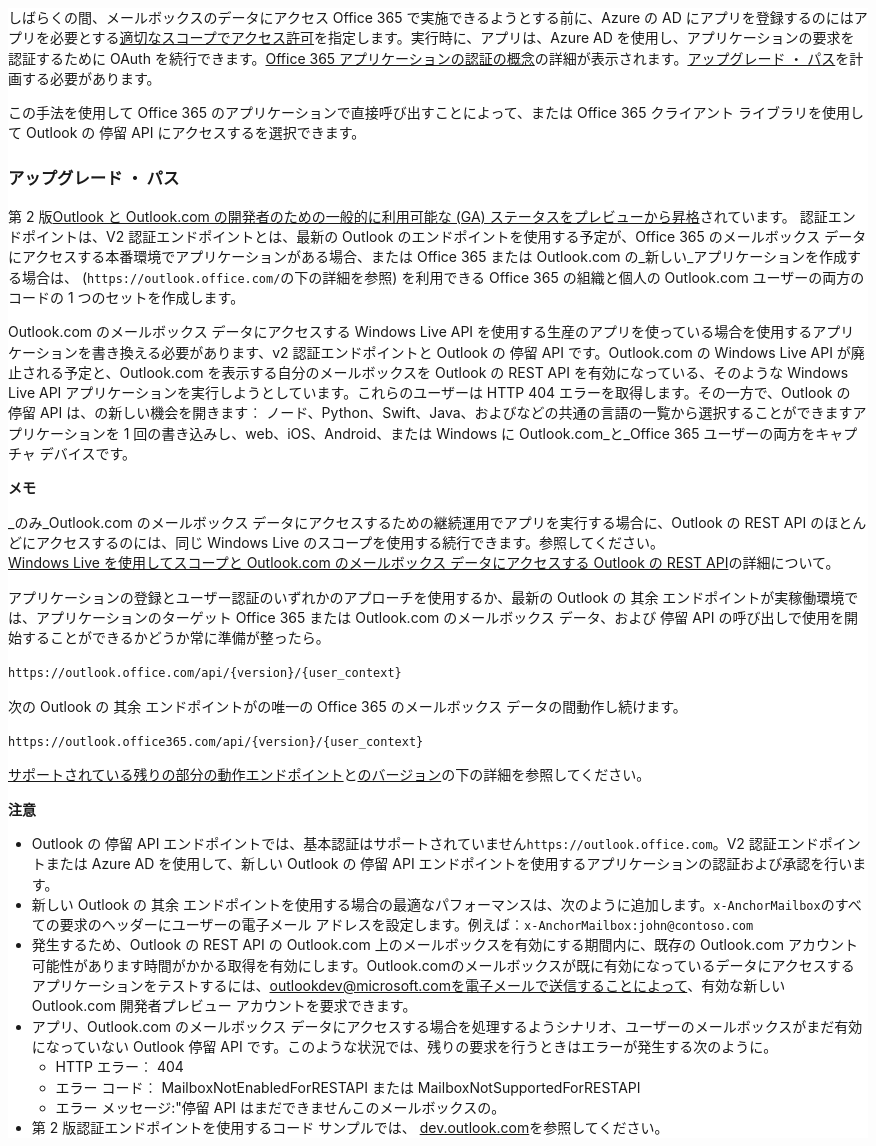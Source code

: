 しばらくの間、メールボックスのデータにアクセス Office 365 で実施できるようとする前に、Azure の AD にアプリを登録するのにはアプリを必要とする[適切なスコープでアクセス許可](..\howto\Application-Manifest.md#AppManifest_ExchangeScopes)を指定します。実行時に、アプリは、Azure AD を使用し、アプリケーションの要求を認証するために OAuth を続行できます。[Office 365 アプリケーションの認証の概念](..\howto\common-app-authentication-tasks.md)の詳細が表示されます。[アップグレード ・ パス](#UpgradePath)を計画する必要があります。 

この手法を使用して Office 365 のアプリケーションで直接呼び出すことによって、または Office 365 クライアント ライブラリを使用して Outlook の 停留 API にアクセスするを選択できます。 

<a name="UpgradePath"></a>

### <a name="a-nameupgrade-patha-"></a><a name="upgrade-path"></a>アップグレード ・ パス

第 2 版[Outlook と Outlook.com の開発者のための一般的に利用可能な (GA) ステータスをプレビューから昇格](https://blogs.technet.microsoft.com/ad/2016/02/23/for-developers-the-first-use-cases-of-the-converged-microsoft-account-and-azure-active-directory-programming-model-are-now-ga/)されています。 認証エンドポイントは、V2 認証エンドポイントとは、最新の Outlook のエンドポイントを使用する予定が、Office 365 のメールボックス データにアクセスする本番環境でアプリケーションがある場合、または Office 365 または Outlook.com の_新しい_アプリケーションを作成する場合は、 (`https://outlook.office.com/`の下の詳細を参照) を利用できる Office 365 の組織と個人の Outlook.com ユーザーの両方のコードの 1 つのセットを作成します。

Outlook.com のメールボックス データにアクセスする Windows Live API を使用する生産のアプリを使っている場合を使用するアプリケーションを書き換える必要があります、v2 認証エンドポイントと Outlook の 停留 API です。Outlook.com の Windows Live API が廃止される予定と、Outlook.com を表示する自分のメールボックスを Outlook の REST API を有効になっている、そのような Windows Live API アプリケーションを実行しようとしています。これらのユーザーは HTTP 404 エラーを取得します。その一方で、Outlook の 停留 API は、の新しい機会を開きます︰ ノード、Python、Swift、Java、およびなどの共通の言語の一覧から選択することができますアプリケーションを 1 回の書き込みし、web、iOS、Android、または Windows に Outlook.com_と_Office 365 ユーザーの両方をキャプチャ デバイスです。 

**メモ** 

_のみ_Outlook.com のメールボックス データにアクセスするための継続運用でアプリを実行する場合に、Outlook の REST API のほとんどにアクセスするのには、同じ Windows Live のスコープを使用する続行できます。参照してください。  
[Windows Live を使用してスコープと Outlook.com のメールボックス データにアクセスする Outlook の REST API](#WindowsLiveScopeMapping)の詳細について。

アプリケーションの登録とユーザー認証のいずれかのアプローチを使用するか、最新の Outlook の 其余 エンドポイントが実稼働環境では、アプリケーションのターゲット Office 365 または Outlook.com のメールボックス データ、および 停留 API の呼び出しで使用を開始することができるかどうか常に準備が整ったら。

`https://outlook.office.com/api/{version}/{user_context}`

次の Outlook の 其余 エンドポイントがの唯一の Office 365 のメールボックス データの間動作し続けます。

`https://outlook.office365.com/api/{version}/{user_context}`

[サポートされている残りの部分の動作エンドポイント](#SupportedEndpoints)と[のバージョン](#SupportedVersions)の下の詳細を参照してください。 

<a name="OutlookRESTCaution"></a>

**注意**

- Outlook の 停留 API エンドポイントでは、基本認証はサポートされていません`https://outlook.office.com`。V2 認証エンドポイントまたは Azure AD を使用して、新しい Outlook の 停留 API エンドポイントを使用するアプリケーションの認証および承認を行います。  
- 新しい Outlook の 其余 エンドポイントを使用する場合の最適なパフォーマンスは、次のように追加します。`x-AnchorMailbox`のすべての要求のヘッダーにユーザーの電子メール アドレスを設定します。例えば︰`x-AnchorMailbox:john@contoso.com`
- 発生するため、Outlook の REST API の Outlook.com 上のメールボックスを有効にする期間内に、既存の Outlook.com アカウント可能性があります時間がかかる取得を有効にします。Outlook.comのメールボックスが既に有効になっているデータにアクセスするアプリケーションをテストするには、outlookdev@microsoft.comを電子メールで送信することによって、有効な新しい Outlook.com 開発者プレビュー アカウントを要求できます。 
- アプリ、Outlook.com のメールボックス データにアクセスする場合を処理するようシナリオ、ユーザーのメールボックスがまだ有効になっていない Outlook 停留 API です。このような状況では、残りの要求を行うときはエラーが発生する次のように。
  - HTTP エラー︰ 404
  - エラー コード︰ MailboxNotEnabledForRESTAPI または MailboxNotSupportedForRESTAPI 
  - エラー メッセージ:"停留 API はまだできませんこのメールボックスの。
- 第 2 版認証エンドポイントを使用するコード サンプルでは、 [dev.outlook.com](https://dev.outlook.com/RestGettingStarted)を参照してください。  

